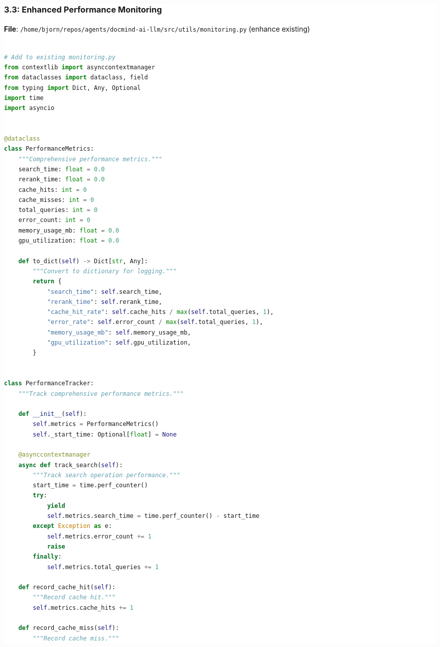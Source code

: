 ### 3.3: Enhanced Performance Monitoring

**File**: `/home/bjorn/repos/agents/docmind-ai-llm/src/utils/monitoring.py` (enhance existing)

```python

# Add to existing monitoring.py
from contextlib import asynccontextmanager
from dataclasses import dataclass, field
from typing import Dict, Any, Optional
import time
import asyncio


@dataclass
class PerformanceMetrics:
    """Comprehensive performance metrics."""
    search_time: float = 0.0
    rerank_time: float = 0.0
    cache_hits: int = 0
    cache_misses: int = 0
    total_queries: int = 0
    error_count: int = 0
    memory_usage_mb: float = 0.0
    gpu_utilization: float = 0.0
    
    def to_dict(self) -> Dict[str, Any]:
        """Convert to dictionary for logging."""
        return {
            "search_time": self.search_time,
            "rerank_time": self.rerank_time,
            "cache_hit_rate": self.cache_hits / max(self.total_queries, 1),
            "error_rate": self.error_count / max(self.total_queries, 1),
            "memory_usage_mb": self.memory_usage_mb,
            "gpu_utilization": self.gpu_utilization,
        }


class PerformanceTracker:
    """Track comprehensive performance metrics."""
    
    def __init__(self):
        self.metrics = PerformanceMetrics()
        self._start_time: Optional[float] = None
    
    @asynccontextmanager
    async def track_search(self):
        """Track search operation performance."""
        start_time = time.perf_counter()
        try:
            yield
            self.metrics.search_time = time.perf_counter() - start_time
        except Exception as e:
            self.metrics.error_count += 1
            raise
        finally:
            self.metrics.total_queries += 1
    
    def record_cache_hit(self):
        """Record cache hit."""
        self.metrics.cache_hits += 1
    
    def record_cache_miss(self):
        """Record cache miss."""
```